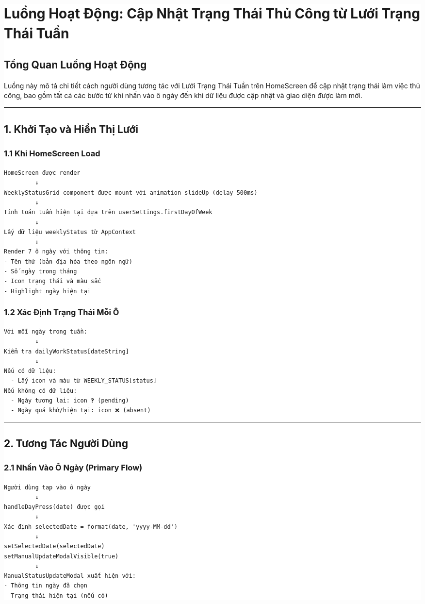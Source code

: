# Luồng Hoạt Động: Cập Nhật Trạng Thái Thủ Công từ Lưới Trạng Thái Tuần

## Tổng Quan Luồng Hoạt Động

Luồng này mô tả chi tiết cách người dùng tương tác với Lưới Trạng Thái Tuần trên HomeScreen để cập nhật trạng thái làm việc thủ công, bao gồm tất cả các bước từ khi nhấn vào ô ngày đến khi dữ liệu được cập nhật và giao diện được làm mới.

---

## 1. Khởi Tạo và Hiển Thị Lưới

### 1.1 Khi HomeScreen Load
```
HomeScreen được render
         ↓
WeeklyStatusGrid component được mount với animation slideUp (delay 500ms)
         ↓
Tính toán tuần hiện tại dựa trên userSettings.firstDayOfWeek
         ↓
Lấy dữ liệu weeklyStatus từ AppContext
         ↓
Render 7 ô ngày với thông tin:
- Tên thứ (bản địa hóa theo ngôn ngữ)
- Số ngày trong tháng
- Icon trạng thái và màu sắc
- Highlight ngày hiện tại
```

### 1.2 Xác Định Trạng Thái Mỗi Ô
```
Với mỗi ngày trong tuần:
         ↓
Kiểm tra dailyWorkStatus[dateString]
         ↓
Nếu có dữ liệu:
  - Lấy icon và màu từ WEEKLY_STATUS[status]
Nếu không có dữ liệu:
  - Ngày tương lai: icon ❓ (pending)
  - Ngày quá khứ/hiện tại: icon ❌ (absent)
```

---

## 2. Tương Tác Người Dùng

### 2.1 Nhấn Vào Ô Ngày (Primary Flow)
```
Người dùng tap vào ô ngày
         ↓
handleDayPress(date) được gọi
         ↓
Xác định selectedDate = format(date, 'yyyy-MM-dd')
         ↓
setSelectedDate(selectedDate)
setManualUpdateModalVisible(true)
         ↓
ManualStatusUpdateModal xuất hiện với:
- Thông tin ngày đã chọn
- Trạng thái hiện tại (nếu có)
```